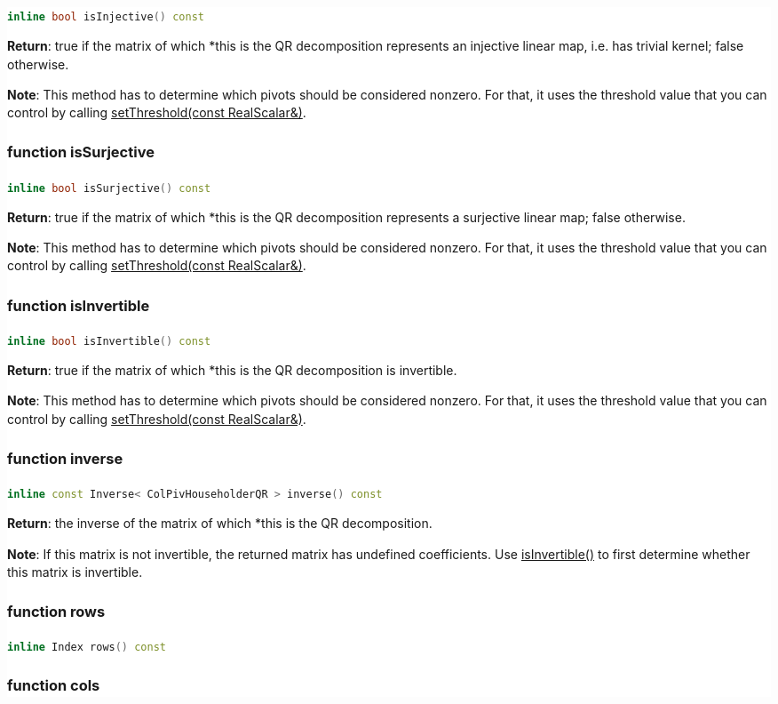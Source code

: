 ```cpp
inline bool isInjective() const
```


**Return**: true if the matrix of which *this is the QR decomposition represents an injective linear map, i.e. has trivial kernel; false otherwise.

**Note**: This method has to determine which pivots should be considered nonzero. For that, it uses the threshold value that you can control by calling <a href="http://example.org/classes/classeigen_1_1colpivhouseholderqr/#function-setthreshold">setThreshold(const RealScalar&)</a>. 

### function isSurjective

```cpp
inline bool isSurjective() const
```


**Return**: true if the matrix of which *this is the QR decomposition represents a surjective linear map; false otherwise.

**Note**: This method has to determine which pivots should be considered nonzero. For that, it uses the threshold value that you can control by calling <a href="http://example.org/classes/classeigen_1_1colpivhouseholderqr/#function-setthreshold">setThreshold(const RealScalar&)</a>. 

### function isInvertible

```cpp
inline bool isInvertible() const
```


**Return**: true if the matrix of which *this is the QR decomposition is invertible.

**Note**: This method has to determine which pivots should be considered nonzero. For that, it uses the threshold value that you can control by calling <a href="http://example.org/classes/classeigen_1_1colpivhouseholderqr/#function-setthreshold">setThreshold(const RealScalar&)</a>. 

### function inverse

```cpp
inline const Inverse< ColPivHouseholderQR > inverse() const
```


**Return**: the inverse of the matrix of which *this is the QR decomposition.

**Note**: If this matrix is not invertible, the returned matrix has undefined coefficients. Use <a href="http://example.org/classes/classeigen_1_1colpivhouseholderqr/#function-isinvertible">isInvertible()</a> to first determine whether this matrix is invertible. 

### function rows

```cpp
inline Index rows() const
```


### function cols
